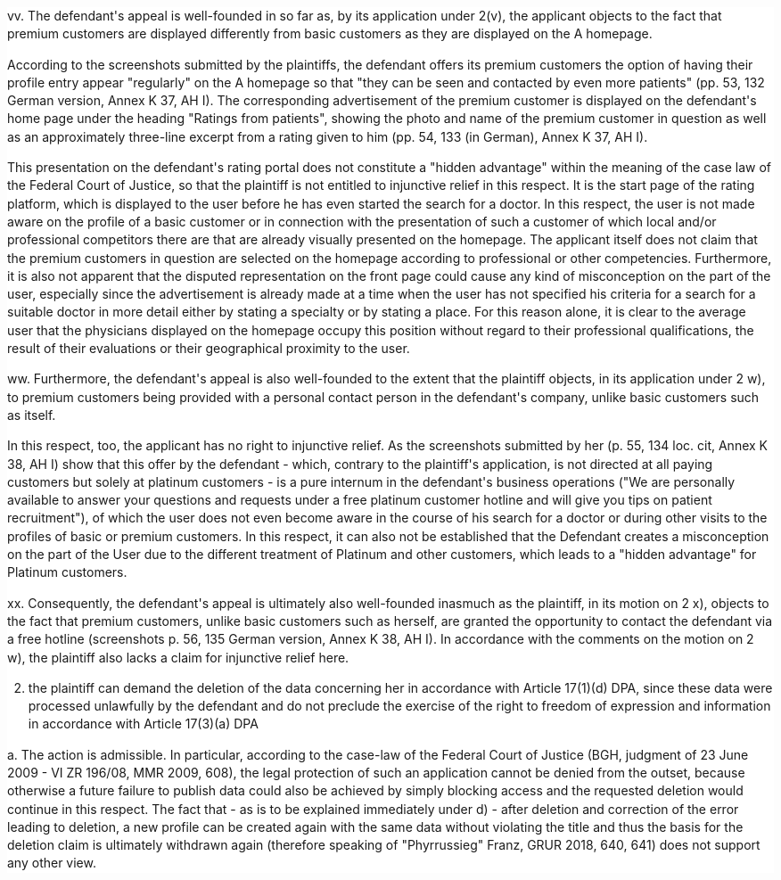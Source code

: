 vv. The defendant's appeal is well-founded in so far as, by its application under 2(v), the applicant objects to the fact that premium customers are displayed differently from basic customers as they are displayed on the A homepage.

According to the screenshots submitted by the plaintiffs, the defendant offers its premium customers the option of having their profile entry appear "regularly" on the A homepage so that "they can be seen and contacted by even more patients" (pp. 53, 132 German version, Annex K 37, AH I). The corresponding advertisement of the premium customer is displayed on the defendant's home page under the heading "Ratings from patients", showing the photo and name of the premium customer in question as well as an approximately three-line excerpt from a rating given to him (pp. 54, 133 (in German), Annex K 37, AH I).

This presentation on the defendant's rating portal does not constitute a "hidden advantage" within the meaning of the case law of the Federal Court of Justice, so that the plaintiff is not entitled to injunctive relief in this respect. It is the start page of the rating platform, which is displayed to the user before he has even started the search for a doctor. In this respect, the user is not made aware on the profile of a basic customer or in connection with the presentation of such a customer of which local and/or professional competitors there are that are already visually presented on the homepage. The applicant itself does not claim that the premium customers in question are selected on the homepage according to professional or other competencies. Furthermore, it is also not apparent that the disputed representation on the front page could cause any kind of misconception on the part of the user, especially since the advertisement is already made at a time when the user has not specified his criteria for a search for a suitable doctor in more detail either by stating a specialty or by stating a place. For this reason alone, it is clear to the average user that the physicians displayed on the homepage occupy this position without regard to their professional qualifications, the result of their evaluations or their geographical proximity to the user.

ww. Furthermore, the defendant's appeal is also well-founded to the extent that the plaintiff objects, in its application under 2 w), to premium customers being provided with a personal contact person in the defendant's company, unlike basic customers such as itself.

In this respect, too, the applicant has no right to injunctive relief. As the screenshots submitted by her (p. 55, 134 loc. cit, Annex K 38, AH I) show that this offer by the defendant - which, contrary to the plaintiff's application, is not directed at all paying customers but solely at platinum customers - is a pure internum in the defendant's business operations ("We are personally available to answer your questions and requests under a free platinum customer hotline and will give you tips on patient recruitment"), of which the user does not even become aware in the course of his search for a doctor or during other visits to the profiles of basic or premium customers. In this respect, it can also not be established that the Defendant creates a misconception on the part of the User due to the different treatment of Platinum and other customers, which leads to a "hidden advantage" for Platinum customers.

xx. Consequently, the defendant's appeal is ultimately also well-founded inasmuch as the plaintiff, in its motion on 2 x), objects to the fact that premium customers, unlike basic customers such as herself, are granted the opportunity to contact the defendant via a free hotline (screenshots p. 56, 135 German version, Annex K 38, AH I). In accordance with the comments on the motion on 2 w), the plaintiff also lacks a claim for injunctive relief here.

2. the plaintiff can demand the deletion of the data concerning her in accordance with Article 17(1)(d) DPA, since these data were processed unlawfully by the defendant and do not preclude the exercise of the right to freedom of expression and information in accordance with Article 17(3)(a) DPA

a. The action is admissible. In particular, according to the case-law of the Federal Court of Justice (BGH, judgment of 23 June 2009 - VI ZR 196/08, MMR 2009, 608), the legal protection of such an application cannot be denied from the outset, because otherwise a future failure to publish data could also be achieved by simply blocking access and the requested deletion would continue in this respect. The fact that - as is to be explained immediately under d) - after deletion and correction of the error leading to deletion, a new profile can be created again with the same data without violating the title and thus the basis for the deletion claim is ultimately withdrawn again (therefore speaking of "Phyrrussieg" Franz, GRUR 2018, 640, 641) does not support any other view.
